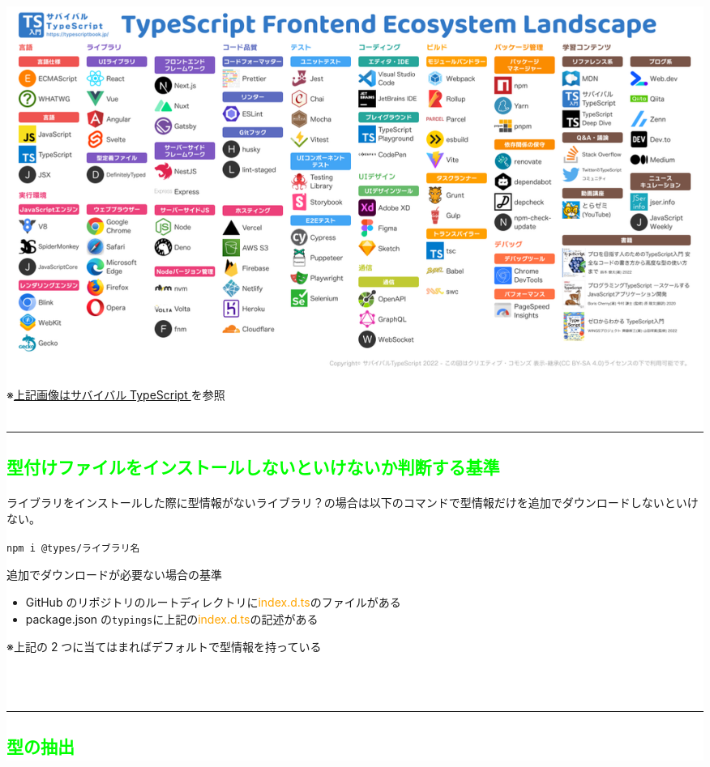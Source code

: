 <img src="../images/TypeScript_ecosystem_image.png" width="100%" alt="Vue.jsのイメージ">

※[上記画像はサバイバル TypeScript ](https://typescriptbook.jp/overview/ecosystem)を参照
<br />
<br />

---

## **<font color="#00ff00">型付けファイルをインストールしないといけないか判断する基準</font>**

ライブラリをインストールした際に型情報がないライブラリ？の場合は以下のコマンドで型情報だけを追加でダウンロードしないといけない。

```bash:型情報をダウンロード
npm i @types/ライブラリ名
```

追加でダウンロードが必要ない場合の基準

- GitHub のリポジトリのルートディレクトリに<font color="orange">index.d.ts</font>のファイルがある
- package.json の`typings`に上記の<font color="orange">index.d.ts</font>の記述がある

※上記の 2 つに当てはまればデフォルトで型情報を持っている

<br />
<br />

---

## **<font color="#00ff00">型の抽出</font>**
